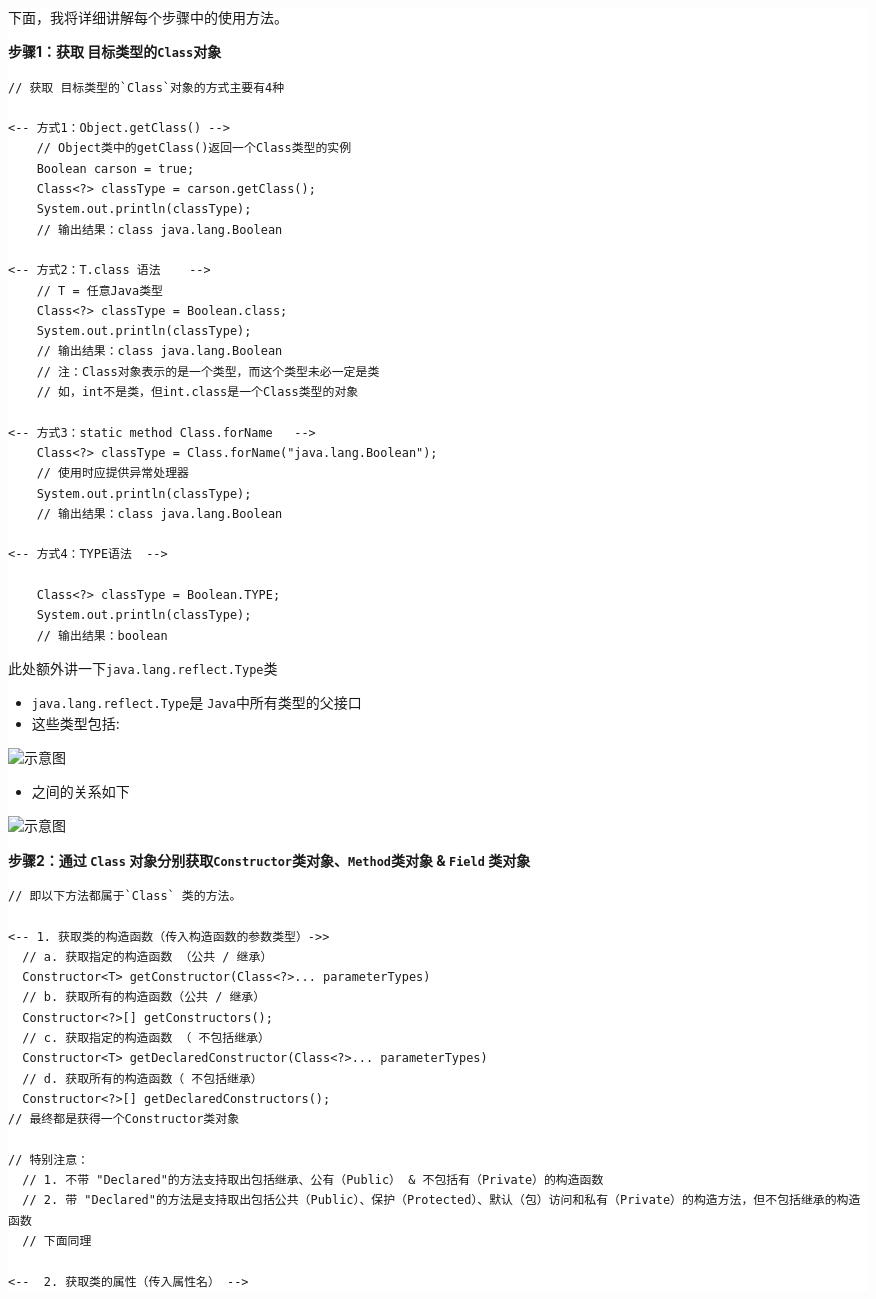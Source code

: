 下面，我将详细讲解每个步骤中的使用方法。

**步骤1：获取 目标类型的`Class`对象**


```
// 获取 目标类型的`Class`对象的方式主要有4种

<-- 方式1：Object.getClass() -->
    // Object类中的getClass()返回一个Class类型的实例 
    Boolean carson = true; 
    Class<?> classType = carson.getClass(); 
    System.out.println(classType);
    // 输出结果：class java.lang.Boolean  

<-- 方式2：T.class 语法    -->
    // T = 任意Java类型
    Class<?> classType = Boolean.class; 
    System.out.println(classType);
    // 输出结果：class java.lang.Boolean  
    // 注：Class对象表示的是一个类型，而这个类型未必一定是类
    // 如，int不是类，但int.class是一个Class类型的对象

<-- 方式3：static method Class.forName   -->
    Class<?> classType = Class.forName("java.lang.Boolean"); 
    // 使用时应提供异常处理器
    System.out.println(classType);
    // 输出结果：class java.lang.Boolean  

<-- 方式4：TYPE语法  -->

    Class<?> classType = Boolean.TYPE; 
    System.out.println(classType);
    // 输出结果：boolean  
```
此处额外讲一下`java.lang.reflect.Type`类
- `java.lang.reflect.Type`是 `Java`中所有类型的父接口
- 这些类型包括:

![示意图](http://upload-images.jianshu.io/upload_images/944365-4cc871f6bac943ff.png?imageMogr2/auto-orient/strip%7CimageView2/2/w/1240)

- 之间的关系如下

![示意图](http://upload-images.jianshu.io/upload_images/944365-443f5046bd028b63.png?imageMogr2/auto-orient/strip%7CimageView2/2/w/1240)

**步骤2：通过 `Class` 对象分别获取`Constructor`类对象、`Method`类对象 & `Field` 类对象**

```
// 即以下方法都属于`Class` 类的方法。

<-- 1. 获取类的构造函数（传入构造函数的参数类型）->>
  // a. 获取指定的构造函数 （公共 / 继承）
  Constructor<T> getConstructor(Class<?>... parameterTypes)
  // b. 获取所有的构造函数（公共 / 继承） 
  Constructor<?>[] getConstructors(); 
  // c. 获取指定的构造函数 （ 不包括继承）
  Constructor<T> getDeclaredConstructor(Class<?>... parameterTypes) 
  // d. 获取所有的构造函数（ 不包括继承）
  Constructor<?>[] getDeclaredConstructors(); 
// 最终都是获得一个Constructor类对象

// 特别注意：
  // 1. 不带 "Declared"的方法支持取出包括继承、公有（Public） & 不包括有（Private）的构造函数
  // 2. 带 "Declared"的方法是支持取出包括公共（Public）、保护（Protected）、默认（包）访问和私有（Private）的构造方法，但不包括继承的构造函数
  // 下面同理

<--  2. 获取类的属性（传入属性名） -->
```
